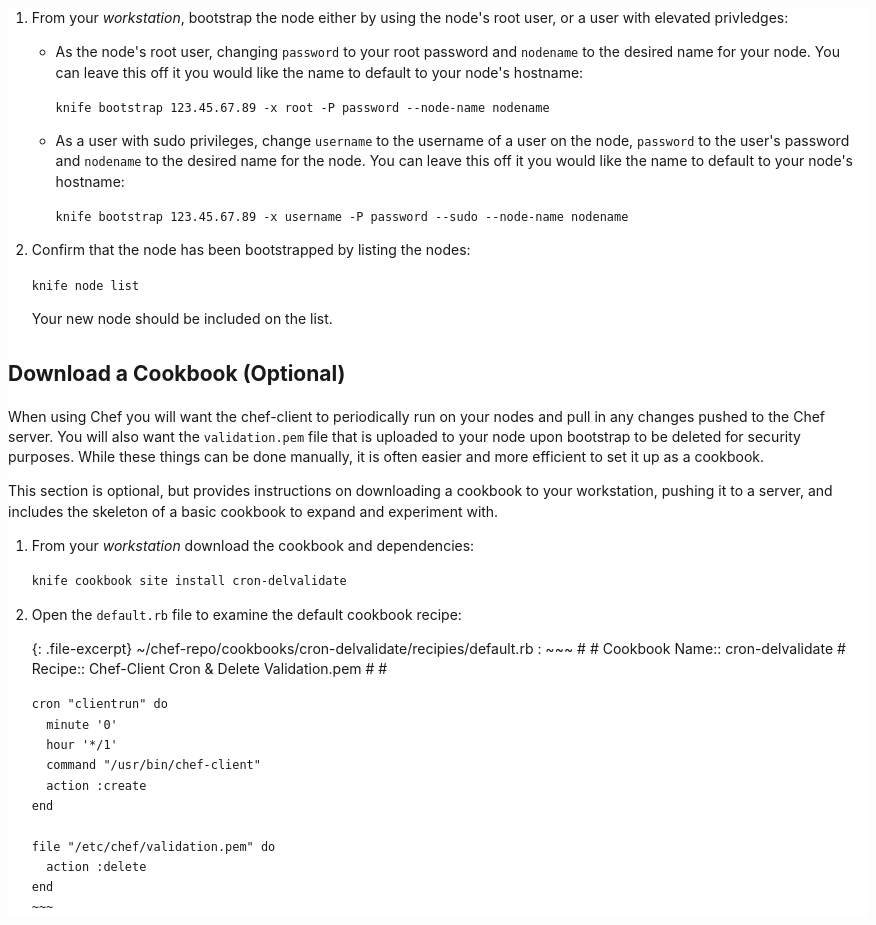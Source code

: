 1.	From your *workstation*, bootstrap the node either by using the node's root user, or a user with elevated privledges:

	-	As the node's root user, changing `password` to your root password and `nodename` to the desired name for your node. You can leave this off it you would like the name to default to your node's hostname:

			knife bootstrap 123.45.67.89 -x root -P password --node-name nodename

	-	As a user with sudo privileges, change `username` to the username of a user on the node, `password` to the user's password and `nodename` to the desired name for the node. You can leave this off it you would like the name to default to your node's hostname:

			knife bootstrap 123.45.67.89 -x username -P password --sudo --node-name nodename

2.	Confirm that the node has been bootstrapped by listing the nodes:

		knife node list

	Your new node should be included on the list.

## Download a Cookbook (Optional)

When using Chef you will want the chef-client to periodically run on your nodes and pull in any changes pushed to the Chef server. You will also want the `validation.pem` file that is uploaded to your node upon bootstrap to be deleted for security purposes. While these things can be done manually, it is often easier and more efficient to set it up as a cookbook.

This section is optional, but provides instructions on downloading a cookbook to your workstation, pushing it to a server, and includes the skeleton of a basic cookbook to expand and experiment with.

1.	From your *workstation* download the cookbook and dependencies:

		knife cookbook site install cron-delvalidate

2.	Open the `default.rb` file to examine the default cookbook recipe:

	{: .file-excerpt}
	~/chef-repo/cookbooks/cron-delvalidate/recipies/default.rb
	:	~~~
		#
		# Cookbook Name:: cron-delvalidate
		# Recipe:: Chef-Client Cron & Delete Validation.pem
		#
		#

		cron "clientrun" do
		  minute '0'
		  hour '*/1'
		  command "/usr/bin/chef-client"
		  action :create
		end

		file "/etc/chef/validation.pem" do
		  action :delete
		end
		~~~
